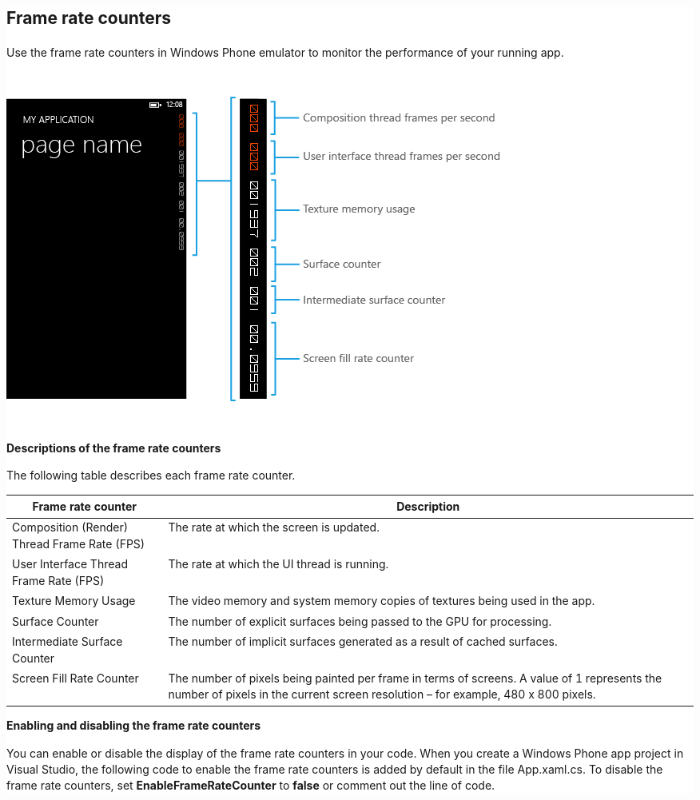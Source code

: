 ## Frame rate counters

Use the frame rate counters in Windows Phone emulator to monitor the performance of your running app.

![Frame rate counters in Windows Phone emulator](images/em-frameratecounters.PNG)

**Descriptions of the frame rate counters**

The following table describes each frame rate counter.

| Frame rate counter                           | Description        |
|----------------------------------------------|--------------------|
| Composition (Render) Thread Frame Rate (FPS) | The rate at which the screen is updated.  |
| User Interface Thread Frame Rate (FPS)       | The rate at which the UI thread is running.    |
| Texture Memory Usage                         | The video memory and system memory copies of textures being used in the app.    |
| Surface Counter                              | The number of explicit surfaces being passed to the GPU for processing.     |
| Intermediate Surface Counter                 | The number of implicit surfaces generated as a result of cached surfaces.    |
| Screen Fill Rate Counter                     | The number of pixels being painted per frame in terms of screens. A value of 1 represents the number of pixels in the current screen resolution – for example, 480 x 800 pixels. |

**Enabling and disabling the frame rate counters**

You can enable or disable the display of the frame rate counters in your code. When you create a Windows Phone app project in Visual Studio, the following code to enable the frame rate counters is added by default in the file App.xaml.cs. To disable the frame rate counters, set **EnableFrameRateCounter** to **false** or comment out the line of code.
